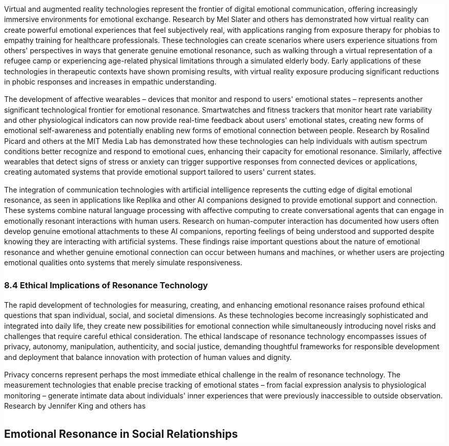 Virtual and augmented reality technologies represent the frontier of digital emotional communication, offering increasingly immersive environments for emotional exchange. Research by Mel Slater and others has demonstrated how virtual reality can create powerful emotional experiences that feel subjectively real, with applications ranging from exposure therapy for phobias to empathy training for healthcare professionals. These technologies can create scenarios where users experience situations from others' perspectives in ways that generate genuine emotional resonance, such as walking through a virtual representation of a refugee camp or experiencing age-related physical limitations through a simulated elderly body. Early applications of these technologies in therapeutic contexts have shown promising results, with virtual reality exposure producing significant reductions in phobic responses and increases in empathic understanding.

The development of affective wearables – devices that monitor and respond to users' emotional states – represents another significant technological frontier for emotional resonance. Smartwatches and fitness trackers that monitor heart rate variability and other physiological indicators can now provide real-time feedback about users' emotional states, creating new forms of emotional self-awareness and potentially enabling new forms of emotional connection between people. Research by Rosalind Picard and others at the MIT Media Lab has demonstrated how these technologies can help individuals with autism spectrum conditions better recognize and respond to emotional cues, enhancing their capacity for emotional resonance. Similarly, affective wearables that detect signs of stress or anxiety can trigger supportive responses from connected devices or applications, creating automated systems that provide emotional support tailored to users' current states.

The integration of communication technologies with artificial intelligence represents the cutting edge of digital emotional resonance, as seen in applications like Replika and other AI companions designed to provide emotional support and connection. These systems combine natural language processing with affective computing to create conversational agents that can engage in emotionally resonant interactions with human users. Research on human-computer interaction has documented how users often develop genuine emotional attachments to these AI companions, reporting feelings of being understood and supported despite knowing they are interacting with artificial systems. These findings raise important questions about the nature of emotional resonance and whether genuine emotional connection can occur between humans and machines, or whether users are projecting emotional qualities onto systems that merely simulate responsiveness.

### 8.4 Ethical Implications of Resonance Technology

The rapid development of technologies for measuring, creating, and enhancing emotional resonance raises profound ethical questions that span individual, social, and societal dimensions. As these technologies become increasingly sophisticated and integrated into daily life, they create new possibilities for emotional connection while simultaneously introducing novel risks and challenges that require careful ethical consideration. The ethical landscape of resonance technology encompasses issues of privacy, autonomy, manipulation, authenticity, and social justice, demanding thoughtful frameworks for responsible development and deployment that balance innovation with protection of human values and dignity.

Privacy concerns represent perhaps the most immediate ethical challenge in the realm of resonance technology. The measurement technologies that enable precise tracking of emotional states – from facial expression analysis to physiological monitoring – generate intimate data about individuals' inner experiences that were previously inaccessible to outside observation. Research by Jennifer King and others has

## Emotional Resonance in Social Relationships
